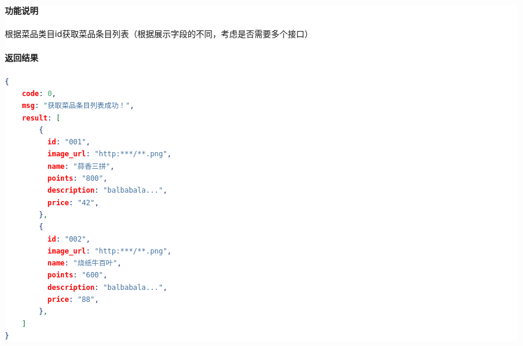#### 功能说明
根据菜品类目id获取菜品条目列表（根据展示字段的不同，考虑是否需要多个接口）

#### 返回结果
```json
{
    code: 0,
    msg: "获取菜品条目列表成功！",
    result: [
  		{
          id: "001",
          image_url: "http:***/**.png",
          name: "蒜香三拼",
          points: "800",
          description: "balbabala...",
          price: "42",
    	},
  		{
          id: "002",
          image_url: "http:***/**.png",
          name: "烧纸牛百叶",
          points: "600",
          description: "balbabala...",
          price: "88",
    	},
	]  
}
```

